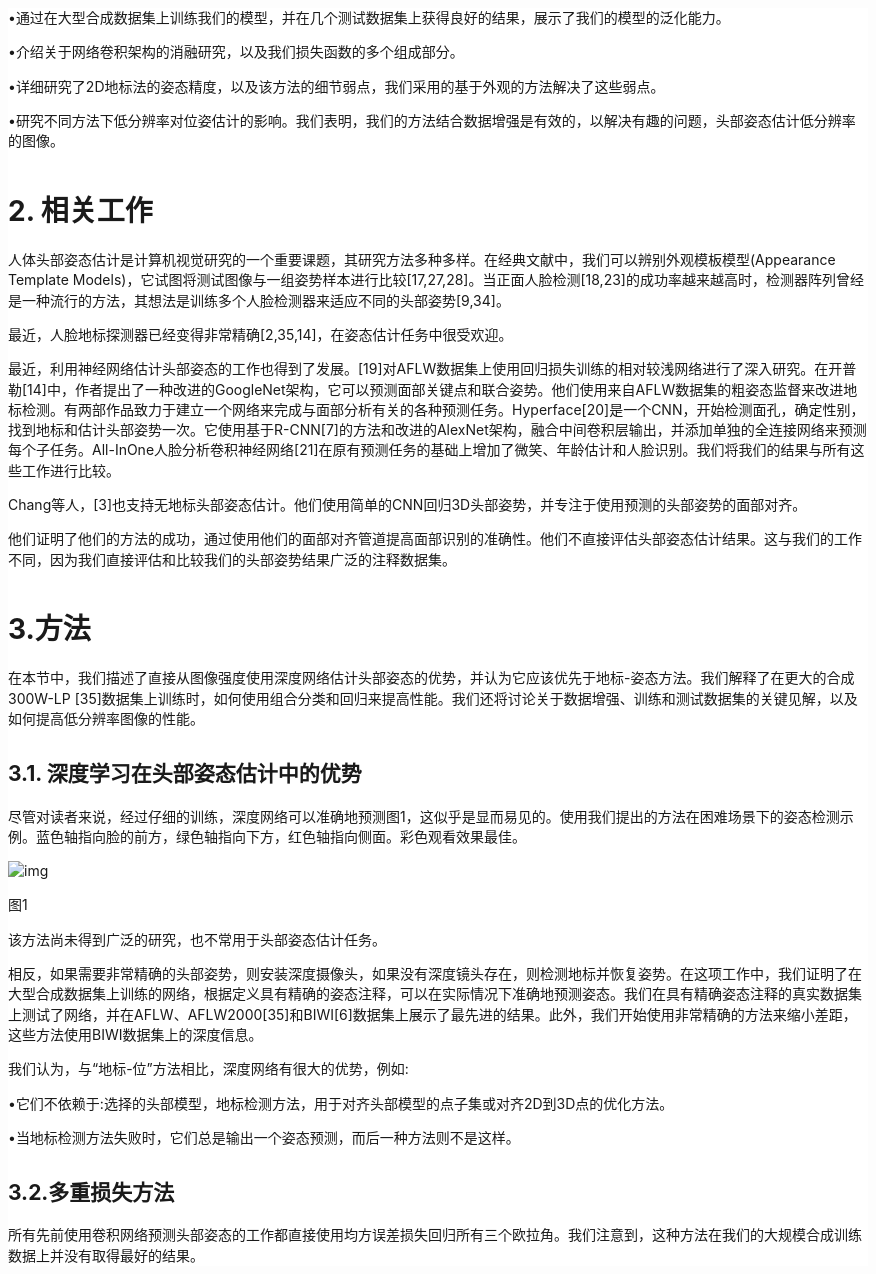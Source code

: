 •通过在大型合成数据集上训练我们的模型，并在几个测试数据集上获得良好的结果，展示了我们的模型的泛化能力。

•介绍关于网络卷积架构的消融研究，以及我们损失函数的多个组成部分。

•详细研究了2D地标法的姿态精度，以及该方法的细节弱点，我们采用的基于外观的方法解决了这些弱点。

•研究不同方法下低分辨率对位姿估计的影响。我们表明，我们的方法结合数据增强是有效的，以解决有趣的问题，头部姿态估计低分辨率的图像。

# 2. 相关工作

人体头部姿态估计是计算机视觉研究的一个重要课题，其研究方法多种多样。在经典文献中，我们可以辨别外观模板模型(Appearance Template Models)，它试图将测试图像与一组姿势样本进行比较[17,27,28]。当正面人脸检测[18,23]的成功率越来越高时，检测器阵列曾经是一种流行的方法，其想法是训练多个人脸检测器来适应不同的头部姿势[9,34]。

最近，人脸地标探测器已经变得非常精确[2,35,14]，在姿态估计任务中很受欢迎。

最近，利用神经网络估计头部姿态的工作也得到了发展。[19]对AFLW数据集上使用回归损失训练的相对较浅网络进行了深入研究。在开普勒[14]中，作者提出了一种改进的GoogleNet架构，它可以预测面部关键点和联合姿势。他们使用来自AFLW数据集的粗姿态监督来改进地标检测。有两部作品致力于建立一个网络来完成与面部分析有关的各种预测任务。Hyperface[20]是一个CNN，开始检测面孔，确定性别，找到地标和估计头部姿势一次。它使用基于R-CNN[7]的方法和改进的AlexNet架构，融合中间卷积层输出，并添加单独的全连接网络来预测每个子任务。All-InOne人脸分析卷积神经网络[21]在原有预测任务的基础上增加了微笑、年龄估计和人脸识别。我们将我们的结果与所有这些工作进行比较。

Chang等人，[3]也支持无地标头部姿态估计。他们使用简单的CNN回归3D头部姿势，并专注于使用预测的头部姿势的面部对齐。

他们证明了他们的方法的成功，通过使用他们的面部对齐管道提高面部识别的准确性。他们不直接评估头部姿态估计结果。这与我们的工作不同，因为我们直接评估和比较我们的头部姿势结果广泛的注释数据集。

 

# 3.方法

在本节中，我们描述了直接从图像强度使用深度网络估计头部姿态的优势，并认为它应该优先于地标-姿态方法。我们解释了在更大的合成300W-LP [35]数据集上训练时，如何使用组合分类和回归来提高性能。我们还将讨论关于数据增强、训练和测试数据集的关键见解，以及如何提高低分辨率图像的性能。

 

## 3.1. 深度学习在头部姿态估计中的优势

尽管对读者来说，经过仔细的训练，深度网络可以准确地预测图1，这似乎是显而易见的。使用我们提出的方法在困难场景下的姿态检测示例。蓝色轴指向脸的前方，绿色轴指向下方，红色轴指向侧面。彩色观看效果最佳。

![img](https://s2.loli.net/2022/06/30/6q3ucsvzW4Hmr8L.gif)

图1

该方法尚未得到广泛的研究，也不常用于头部姿态估计任务。

相反，如果需要非常精确的头部姿势，则安装深度摄像头，如果没有深度镜头存在，则检测地标并恢复姿势。在这项工作中，我们证明了在大型合成数据集上训练的网络，根据定义具有精确的姿态注释，可以在实际情况下准确地预测姿态。我们在具有精确姿态注释的真实数据集上测试了网络，并在AFLW、AFLW2000[35]和BIWI[6]数据集上展示了最先进的结果。此外，我们开始使用非常精确的方法来缩小差距，这些方法使用BIWI数据集上的深度信息。

我们认为，与“地标-位”方法相比，深度网络有很大的优势，例如:

•它们不依赖于:选择的头部模型，地标检测方法，用于对齐头部模型的点子集或对齐2D到3D点的优化方法。

•当地标检测方法失败时，它们总是输出一个姿态预测，而后一种方法则不是这样。

## 3.2.多重损失方法

所有先前使用卷积网络预测头部姿态的工作都直接使用均方误差损失回归所有三个欧拉角。我们注意到，这种方法在我们的大规模合成训练数据上并没有取得最好的结果。
